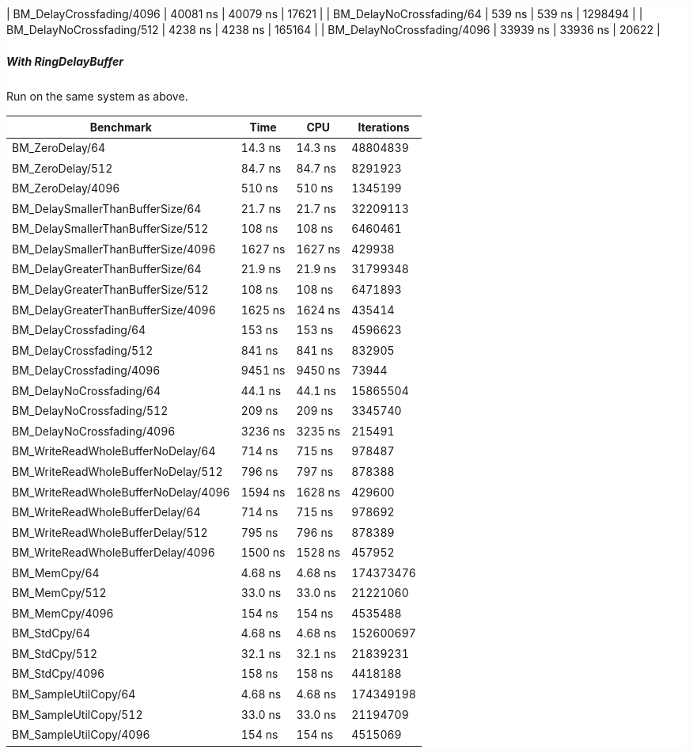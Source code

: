 | BM_DelayCrossfading/4096           | 40081 ns | 40079 ns | 17621      |
| BM_DelayNoCrossfading/64           | 539 ns   | 539 ns   | 1298494    |
| BM_DelayNoCrossfading/512          | 4238 ns  | 4238 ns  | 165164     |
| BM_DelayNoCrossfading/4096         | 33939 ns | 33936 ns | 20622      |

##### *With RingDelayBuffer*

Run on the same system as above.

| Benchmark                           | Time    | CPU     | Iterations |
|-------------------------------------|---------|---------|------------|
| BM_ZeroDelay/64                     | 14.3 ns | 14.3 ns | 48804839   |
| BM_ZeroDelay/512                    | 84.7 ns | 84.7 ns | 8291923    |
| BM_ZeroDelay/4096                   | 510 ns  | 510 ns  | 1345199    |
| BM_DelaySmallerThanBufferSize/64    | 21.7 ns | 21.7 ns | 32209113   |
| BM_DelaySmallerThanBufferSize/512   | 108 ns  | 108 ns  | 6460461    |
| BM_DelaySmallerThanBufferSize/4096  | 1627 ns | 1627 ns | 429938     |
| BM_DelayGreaterThanBufferSize/64    | 21.9 ns | 21.9 ns | 31799348   |
| BM_DelayGreaterThanBufferSize/512   | 108 ns  | 108 ns  | 6471893    |
| BM_DelayGreaterThanBufferSize/4096  | 1625 ns | 1624 ns | 435414     |
| BM_DelayCrossfading/64              | 153 ns  | 153 ns  | 4596623    |
| BM_DelayCrossfading/512             | 841 ns  | 841 ns  | 832905     |
| BM_DelayCrossfading/4096            | 9451 ns | 9450 ns | 73944      |
| BM_DelayNoCrossfading/64            | 44.1 ns | 44.1 ns | 15865504   |
| BM_DelayNoCrossfading/512           | 209 ns  | 209 ns  | 3345740    |
| BM_DelayNoCrossfading/4096          | 3236 ns | 3235 ns | 215491     |
| BM_WriteReadWholeBufferNoDelay/64   | 714 ns  | 715 ns  | 978487     |
| BM_WriteReadWholeBufferNoDelay/512  | 796 ns  | 797 ns  | 878388     |
| BM_WriteReadWholeBufferNoDelay/4096 | 1594 ns | 1628 ns | 429600     |
| BM_WriteReadWholeBufferDelay/64     | 714 ns  | 715 ns  | 978692     |
| BM_WriteReadWholeBufferDelay/512    | 795 ns  | 796 ns  | 878389     |
| BM_WriteReadWholeBufferDelay/4096   | 1500 ns | 1528 ns | 457952     |
| BM_MemCpy/64                        | 4.68 ns | 4.68 ns | 174373476  |
| BM_MemCpy/512                       | 33.0 ns | 33.0 ns | 21221060   |
| BM_MemCpy/4096                      | 154 ns  | 154 ns  | 4535488    |
| BM_StdCpy/64                        | 4.68 ns | 4.68 ns | 152600697  |
| BM_StdCpy/512                       | 32.1 ns | 32.1 ns | 21839231   |
| BM_StdCpy/4096                      | 158 ns  | 158 ns  | 4418188    |
| BM_SampleUtilCopy/64                | 4.68 ns | 4.68 ns | 174349198  |
| BM_SampleUtilCopy/512               | 33.0 ns | 33.0 ns | 21194709   |
| BM_SampleUtilCopy/4096              | 154 ns  | 154 ns  | 4515069    |
